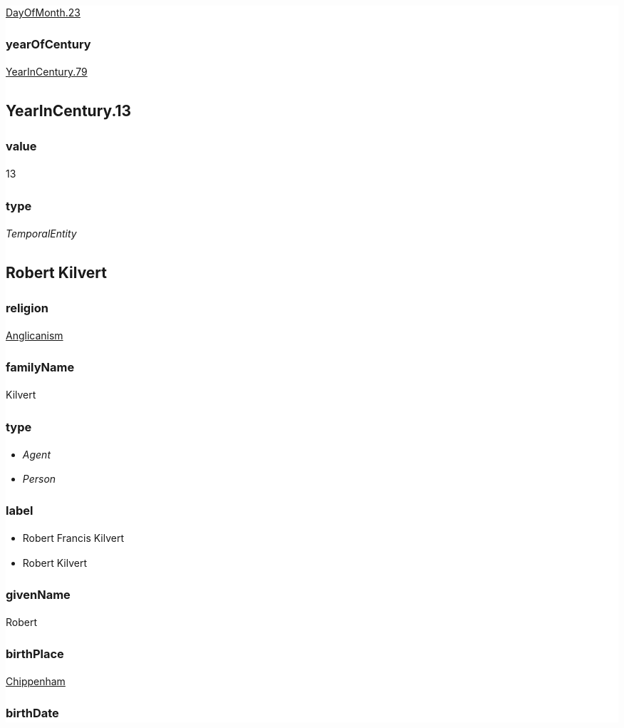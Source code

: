 
[DayOfMonth.23](#DayOfMonth.23)

### yearOfCentury


[YearInCentury.79](#YearInCentury.79)

## YearInCentury.13

### value


13

### type


*TemporalEntity*

## Robert Kilvert

### religion


[Anglicanism](#Anglicanism)

### familyName


Kilvert

### type

 - *Agent*

 - *Person*

### label

 - Robert Francis Kilvert

 - Robert Kilvert

### givenName


Robert

### birthPlace


[Chippenham](#Chippenham)

### birthDate
